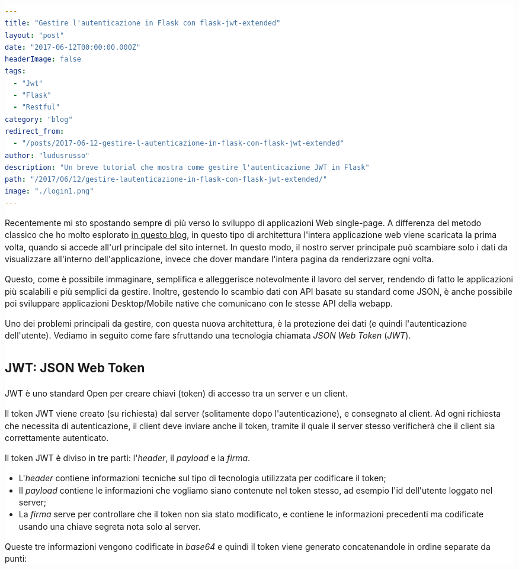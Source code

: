 ```yaml
---
title: "Gestire l'autenticazione in Flask con flask-jwt-extended"
layout: "post"
date: "2017-06-12T00:00:00.000Z"
headerImage: false
tags:
  - "Jwt"
  - "Flask"
  - "Restful"
category: "blog"
redirect_from:
  - "/posts/2017-06-12-gestire-l-autenticazione-in-flask-con-flask-jwt-extended"
author: "ludusrusso"
description: "Un breve tutorial che mostra come gestire l'autenticazione JWT in Flask"
path: "/2017/06/12/gestire-lautenticazione-in-flask-con-flask-jwt-extended/"
image: "./login1.png"
---
```


Recentemente mi sto spostando sempre di più verso lo sviluppo di applicazioni Web single-page. A differenza del metodo classico che ho molto esplorato [in questo blog](http://www.ludusrusso.cc/tutorial/python/ludoblog/index.html), in questo tipo di architettura l'intera applicazione web viene scaricata la prima volta, quando si accede all'url principale del sito internet.
In questo modo, il nostro server principale può scambiare solo i dati da visualizzare all'interno dell'applicazione, invece che dover mandare l'intera pagina da renderizzare ogni volta.

Questo, come è possibile immaginare, semplifica e alleggerisce notevolmente il lavoro del server, rendendo di fatto le applicazioni più scalabili e più semplici da gestire. Inoltre, gestendo lo scambio dati con API basate su standard come JSON, è anche possibile poi sviluppare applicazioni Desktop/Mobile native che comunicano con le stesse API della webapp.

Uno dei problemi principali da gestire, con questa nuova architettura, è la protezione dei dati (e quindi l'autenticazione dell'utente). Vediamo in seguito come fare sfruttando una tecnologia chiamata _JSON Web Token_ (_JWT_).

## JWT: JSON Web Token

JWT è uno standard Open per creare chiavi (token) di accesso tra un server e un client.

Il token JWT viene creato (su richiesta) dal server (solitamente dopo l'autenticazione), e consegnato al client. Ad ogni richiesta che necessita di autenticazione, il client deve inviare anche il token, tramite il quale il server stesso verificherà che il client sia correttamente autenticato.

Il token JWT è diviso in tre parti: l'_header_, il _payload_ e la _firma_.

- L'_header_ contiene informazioni tecniche sul tipo di tecnologia utilizzata per codificare il token;
- Il _payload_ contiene le informazioni che vogliamo siano contenute nel token stesso, ad esempio l'id dell'utente loggato nel server;
- La _firma_ serve per controllare che il token non sia stato modificato, e contiene le informazioni precedenti ma codificate usando una chiave segreta nota solo al server.

Queste tre informazioni vengono codificate in _base64_ e quindi il token viene generato concatenandole in ordine separate da punti:
